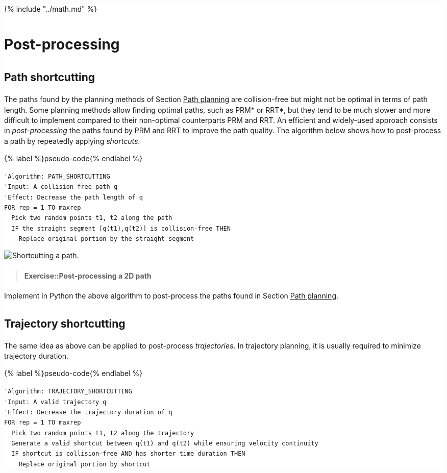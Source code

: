 {% include "../math.md" %}

# Post-processing

## Path shortcutting

The paths found by the planning methods of Section [Path
planning](path_planning.md) are collision-free but might not be
optimal in terms of path length. Some planning methods allow finding
optimal paths, such as PRM\* or RRT\*, but they tend to be much slower
and more difficult to implement compared to their non-optimal
counterparts PRM and RRT. An efficient and widely-used approach consists
in *post-processing* the paths found by PRM and RRT to improve the path
quality. The algorithm below shows how to post-process a path by
repeatedly applying *shortcuts*.

{% label %}pseudo-code{% endlabel %}
``` vbscript
'Algorithm: PATH_SHORTCUTTING
'Input: A collision-free path q
'Effect: Decrease the path length of q
FOR rep = 1 TO maxrep
  Pick two random points t1, t2 along the path     
  IF the straight segment [q(t1),q(t2)] is collision-free THEN
    Replace original portion by the straight segment
```

![Shortcutting a path.](../assets/planning/shortcut_linear.png)

> #### Exercise::Post-processing a 2D path
>
Implement in Python the above algorithm to post-process the paths
found in Section [Path planning](path_planning.md).


## Trajectory shortcutting

The same idea as above can be applied to post-process *trajectories*. In
trajectory planning, it is usually required to minimize trajectory
duration.

{% label %}pseudo-code{% endlabel %}
``` vbscript
'Algorithm: TRAJECTORY_SHORTCUTTING
'Input: A valid trajectory q
'Effect: Decrease the trajectory duration of q
FOR rep = 1 TO maxrep
  Pick two random points t1, t2 along the trajectory
  Generate a valid shortcut between q(t1) and q(t2) while ensuring velocity continuity
  IF shortcut is collision-free AND has shorter time duration THEN
    Replace original portion by shortcut
```
